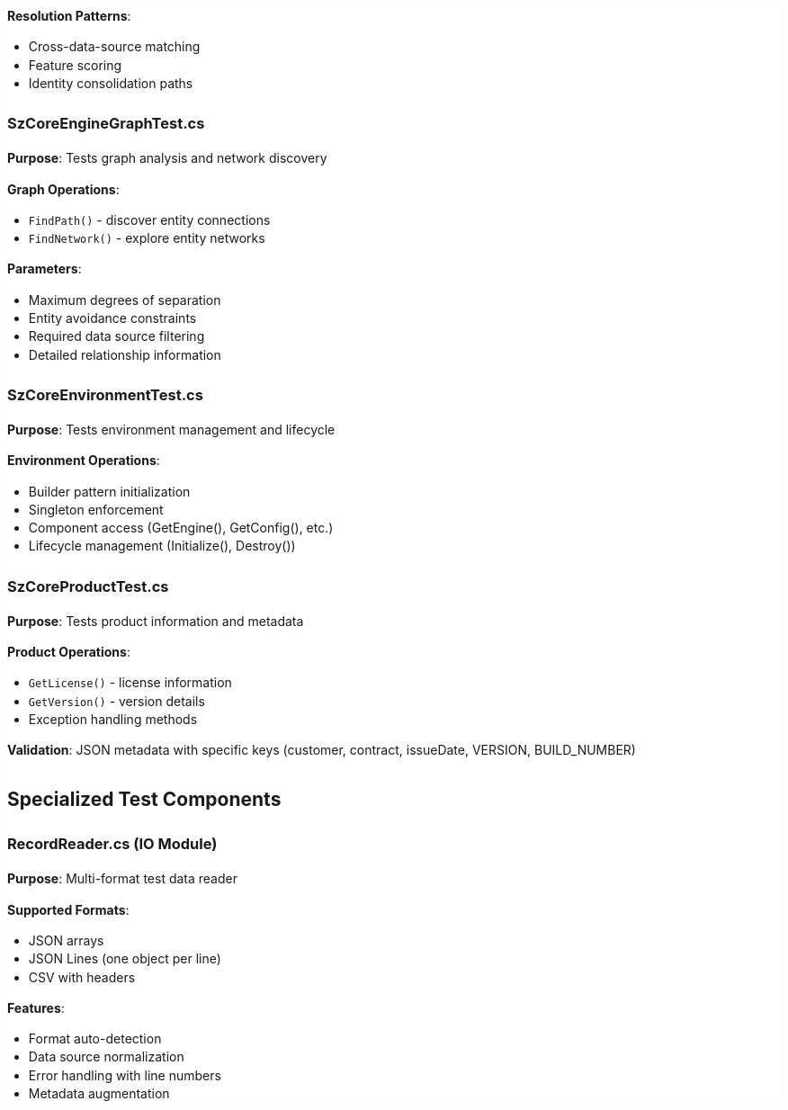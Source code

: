 **Resolution Patterns**:
- Cross-data-source matching
- Feature scoring
- Identity consolidation paths

### SzCoreEngineGraphTest.cs
**Purpose**: Tests graph analysis and network discovery

**Graph Operations**:
- `FindPath()` - discover entity connections
- `FindNetwork()` - explore entity networks

**Parameters**:
- Maximum degrees of separation
- Entity avoidance constraints
- Required data source filtering
- Detailed relationship information

### SzCoreEnvironmentTest.cs
**Purpose**: Tests environment management and lifecycle

**Environment Operations**:
- Builder pattern initialization
- Singleton enforcement
- Component access (GetEngine(), GetConfig(), etc.)
- Lifecycle management (Initialize(), Destroy())

### SzCoreProductTest.cs
**Purpose**: Tests product information and metadata

**Product Operations**:
- `GetLicense()` - license information
- `GetVersion()` - version details
- Exception handling methods

**Validation**: JSON metadata with specific keys (customer, contract, issueDate, VERSION, BUILD_NUMBER)

## Specialized Test Components

### RecordReader.cs (IO Module)
**Purpose**: Multi-format test data reader

**Supported Formats**:
- JSON arrays
- JSON Lines (one object per line)
- CSV with headers

**Features**:
- Format auto-detection
- Data source normalization
- Error handling with line numbers
- Metadata augmentation

